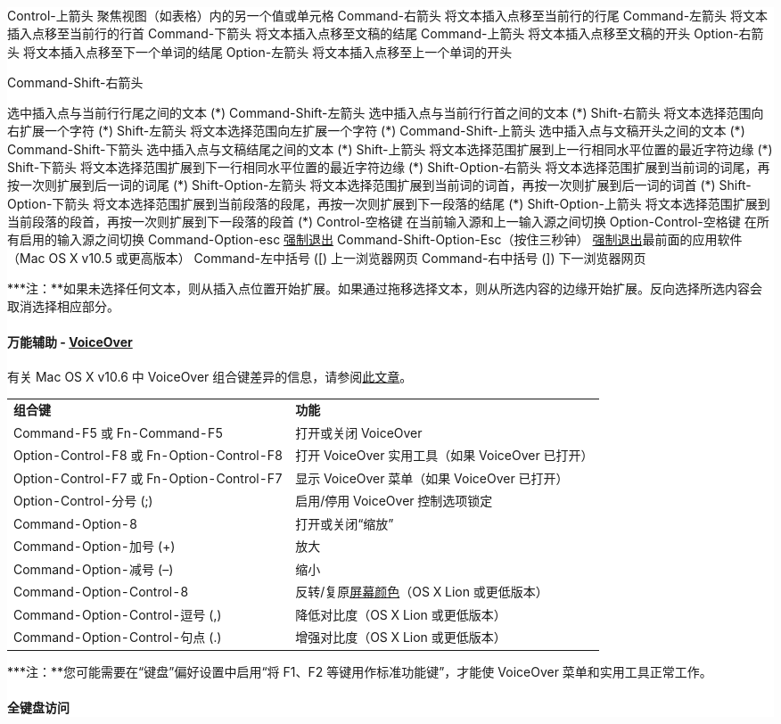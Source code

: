 <tr>            <td>Control-上箭头</td>            <td>聚焦视图（如表格）内的另一个值或单元格</td>        </tr>        <tr>            <td>Command-右箭头</td>            <td>将文本插入点移至当前行的行尾</td>        </tr>        <tr>            <td>Command-左箭头</td>            <td>将文本插入点移至当前行的行首</td>        </tr>        <tr>            <td>Command-下箭头</td>            <td>将文本插入点移至文稿的结尾</td>        </tr>        <tr>            <td>Command-上箭头</td>            <td>将文本插入点移至文稿的开头</td>        </tr>        <tr>            <td>Option-右箭头</td>            <td>将文本插入点移至下一个单词的结尾</td>        </tr>        <tr>            <td>Option-左箭头</td>            <td>将文本插入点移至上一个单词的开头</td>        </tr>        <tr>            <td>            <p>Command-Shift-右箭头</p>            </td>            <td>选中插入点与当前行行尾之间的文本 (*)</td>        </tr>        <tr>            <td>Command-Shift-左箭头</td>            <td>选中插入点与当前行行首之间的文本 (*)</td>        </tr>        <tr>            <td>Shift-右箭头</td>            <td>将文本选择范围向右扩展一个字符 (*)</td>        </tr>        <tr>            <td>Shift-左箭头</td>            <td>将文本选择范围向左扩展一个字符 (*)</td>        </tr>        <tr>            <td>Command-Shift-上箭头</td>            <td>选中插入点与文稿开头之间的文本 (*)</td>        </tr>        <tr>            <td>Command-Shift-下箭头</td>            <td>选中插入点与文稿结尾之间的文本 (*)</td>        </tr>        <tr>            <td>Shift-上箭头</td>            <td>将文本选择范围扩展到上一行相同水平位置的最近字符边缘 (*)</td>        </tr>        <tr>            <td>Shift-下箭头</td>            <td>将文本选择范围扩展到下一行相同水平位置的最近字符边缘 (*)</td>        </tr>        <tr>            <td>Shift-Option-右箭头</td>            <td>将文本选择范围扩展到当前词的词尾，再按一次则扩展到后一词的词尾 (*)</td>        </tr>        <tr>            <td>Shift-Option-左箭头</td>            <td>将文本选择范围扩展到当前词的词首，再按一次则扩展到后一词的词首 (*)</td>        </tr>        <tr>            <td>Shift-Option-下箭头</td>            <td>将文本选择范围扩展到当前段落的段尾，再按一次则扩展到下一段落的结尾 (*)</td>        </tr>        <tr>            <td>Shift-Option-上箭头</td>            <td>将文本选择范围扩展到当前段落的段首，再按一次则扩展到下一段落的段首 (*)</td>        </tr>        <tr>            <td>Control-空格键</td>            <td>在当前输入源和上一输入源之间切换</td>        </tr>        <tr>            <td>Option-Control-空格键</td>            <td>在所有启用的输入源之间切换</td>        </tr>        <tr>            <td>Command-Option-esc</td>            <td><a href="http://support.apple.com/kb/HT3411?viewlocale=zh_CN">强制退出</a></td>        </tr>        <tr>            <td>Command-Shift-Option-Esc（按住三秒钟）</td>            <td><a href="http://support.apple.com/kb/HT3411?viewlocale=zh_CN">强制退出</a>最前面的应用软件（Mac OS X v10.5 或更高版本）</td>        </tr>        <tr>            <td>Command-左中括号 ([)</td>            <td>上一浏览器网页</td>        </tr>        <tr>            <td>Command-右中括号 (])</td>            <td>下一浏览器网页</td>        </tr> </table>

**\*注：**如果未选择任何文本，则从插入点位置开始扩展。如果通过拖移选择文本，则从所选内容的边缘开始扩展。反向选择所选内容会取消选择相应部分。 
#### 万能辅助 - [VoiceOver](http://support.apple.com/kb/PH5756?viewlocale=zh_CN)

有关 Mac OS X v10.6 中 VoiceOver 组合键差异的信息，请参阅[此文章](http://support.apple.com/kb/HT3786?viewlocale=zh_CN)。

<table>  <tr id="header">            <td><b>组合键</b></td>            <td><b>功能</b></td>        </tr>        <tr>            <td>Command-F5 或 Fn-Command-F5</td>            <td>打开或关闭 VoiceOver</td>        </tr>        <tr>            <td>Option-Control-F8 或 Fn-Option-Control-F8</td>            <td>打开 VoiceOver 实用工具（如果 VoiceOver 已打开）</td>        </tr>        <tr>            <td>Option-Control-F7 或 Fn-Option-Control-F7</td>            <td>显示 VoiceOver 菜单（如果 VoiceOver 已打开）</td>        </tr>        <tr>            <td>Option-Control-分号 (;)</td>            <td>启用/停用 VoiceOver 控制选项锁定</td>        </tr>        <tr>            <td>Command-Option-8</td>            <td>打开或关闭“缩放”</td>        </tr>        <tr>            <td>Command-Option-加号 (+)</td>            <td>放大</td>        </tr>        <tr>            <td>Command-Option-减号 (–)</td>            <td>缩小</td>        </tr>        <tr id="odd10">            <td>Command-Option-Control-8</td>            <td>反转/复原<a href="http://support.apple.com/kb/HT3488?viewlocale=zh_CN">屏幕颜色</a>（OS X Lion 或更低版本）</td>        </tr>        <tr>            <td>Command-Option-Control-逗号 (,)</td>            <td>降低对比度（OS X Lion 或更低版本）</td>        </tr>        <tr>            <td>Command-Option-Control-句点 (.)</td>            <td>增强对比度（OS X Lion 或更低版本）</td>        </tr> </table>

***注：**您可能需要在“键盘”偏好设置中启用“将 F1、F2 等键用作标准功能键”，才能使 VoiceOver 菜单和实用工具正常工作。

#### 全键盘访问
